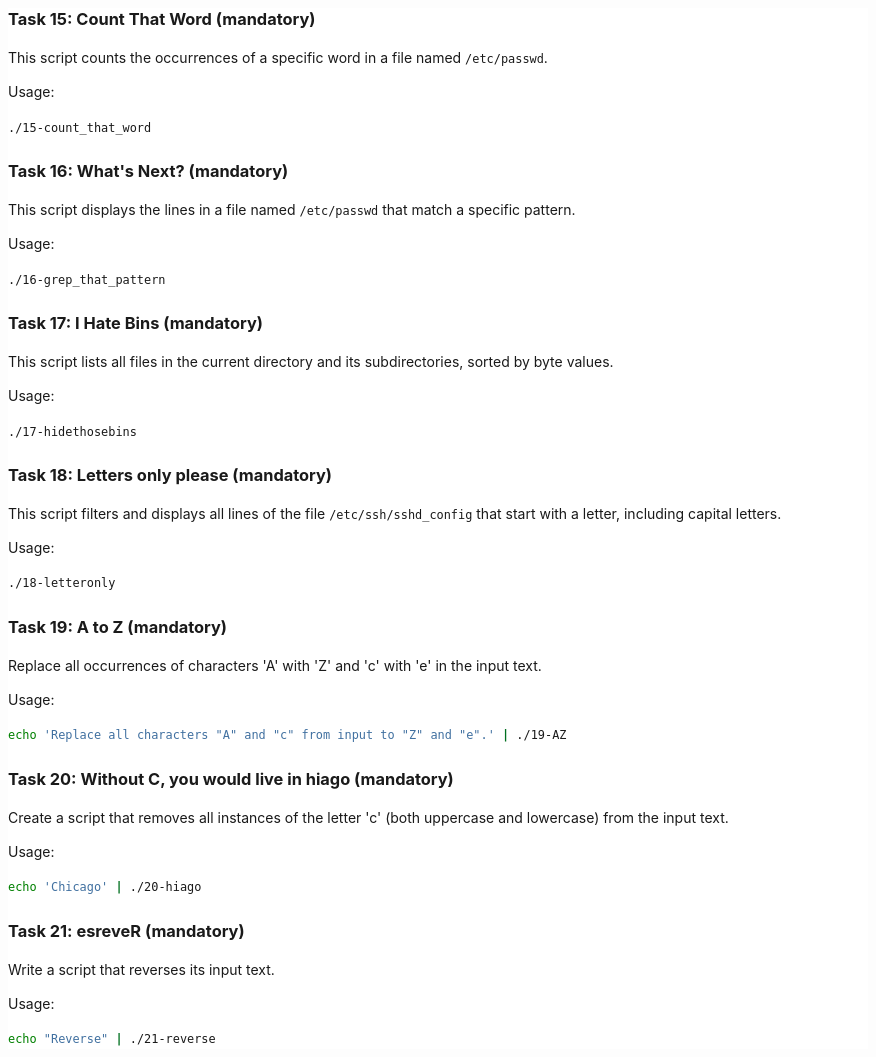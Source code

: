 ### Task 15: Count That Word (mandatory)
This script counts the occurrences of a specific word in a file named `/etc/passwd`.

Usage:
```bash
./15-count_that_word
```

### Task 16: What's Next? (mandatory)
This script displays the lines in a file named `/etc/passwd` that match a specific pattern.

Usage:
```bash
./16-grep_that_pattern
```

### Task 17: I Hate Bins (mandatory)
This script lists all files in the current directory and its subdirectories, sorted by byte values.

Usage:
```bash
./17-hidethosebins
```

### Task 18: Letters only please (mandatory)
This script filters and displays all lines of the file `/etc/ssh/sshd_config` that start with a letter, including capital letters.

Usage:
```bash
./18-letteronly
```

### Task 19: A to Z (mandatory)
Replace all occurrences of characters 'A' with 'Z' and 'c' with 'e' in the input text.

Usage:
```bash
echo 'Replace all characters "A" and "c" from input to "Z" and "e".' | ./19-AZ
```

### Task 20: Without C, you would live in hiago (mandatory)
Create a script that removes all instances of the letter 'c' (both uppercase and lowercase) from the input text.

Usage:
```bash
echo 'Chicago' | ./20-hiago
```

### Task 21: esreveR (mandatory)
Write a script that reverses its input text.

Usage:
```bash
echo "Reverse" | ./21-reverse
```
